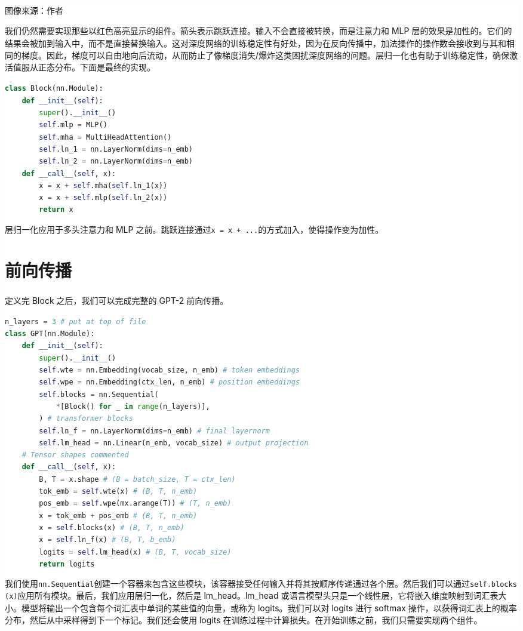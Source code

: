 图像来源：作者

我们仍然需要实现那些以红色高亮显示的组件。箭头表示跳跃连接。输入不会直接被转换，而是注意力和 MLP 层的效果是加性的。它们的结果会被加到输入中，而不是直接替换输入。这对深度网络的训练稳定性有好处，因为在反向传播中，加法操作的操作数会接收到与其和相同的梯度。因此，梯度可以自由地向后流动，从而防止了像梯度消失/爆炸这类困扰深度网络的问题。层归一化也有助于训练稳定性，确保激活值服从正态分布。下面是最终的实现。

```py
class Block(nn.Module):
    def __init__(self):
        super().__init__()
        self.mlp = MLP()
        self.mha = MultiHeadAttention()
        self.ln_1 = nn.LayerNorm(dims=n_emb)
        self.ln_2 = nn.LayerNorm(dims=n_emb)
    def __call__(self, x):
        x = x + self.mha(self.ln_1(x))
        x = x + self.mlp(self.ln_2(x))
        return x
```

层归一化应用于多头注意力和 MLP 之前。跳跃连接通过`x = x + ...`的方式加入，使得操作变为加性。

# 前向传播

定义完 Block 之后，我们可以完成完整的 GPT-2 前向传播。

```py
n_layers = 3 # put at top of file
class GPT(nn.Module):
    def __init__(self):
        super().__init__()
        self.wte = nn.Embedding(vocab_size, n_emb) # token embeddings
        self.wpe = nn.Embedding(ctx_len, n_emb) # position embeddings
        self.blocks = nn.Sequential(
            *[Block() for _ in range(n_layers)],
        ) # transformer blocks
        self.ln_f = nn.LayerNorm(dims=n_emb) # final layernorm
        self.lm_head = nn.Linear(n_emb, vocab_size) # output projection
    # Tensor shapes commented
    def __call__(self, x):
        B, T = x.shape # (B = batch_size, T = ctx_len)
        tok_emb = self.wte(x) # (B, T, n_emb)
        pos_emb = self.wpe(mx.arange(T)) # (T, n_emb)
        x = tok_emb + pos_emb # (B, T, n_emb)
        x = self.blocks(x) # (B, T, n_emb)
        x = self.ln_f(x) # (B, T, b_emb)
        logits = self.lm_head(x) # (B, T, vocab_size)
        return logits
```

我们使用`nn.Sequential`创建一个容器来包含这些模块，该容器接受任何输入并将其按顺序传递通过各个层。然后我们可以通过`self.blocks(x)`应用所有模块。最后，我们应用层归一化，然后是 lm_head。lm_head 或语言模型头只是一个线性层，它将嵌入维度映射到词汇表大小。模型将输出一个包含每个词汇表中单词的某些值的向量，或称为 logits。我们可以对 logits 进行 softmax 操作，以获得词汇表上的概率分布，然后从中采样得到下一个标记。我们还会使用 logits 在训练过程中计算损失。在开始训练之前，我们只需要实现两个组件。
